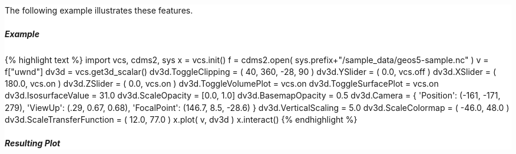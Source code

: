 The following example illustrates these features.

<a name="ex12.1"></a>

##### Example

{% highlight text %}
import vcs, cdms2, sys
x = vcs.init()
f = cdms2.open( sys.prefix+"/sample_data/geos5-sample.nc" )
v = f["uwnd"]
dv3d = vcs.get3d_scalar()
dv3d.ToggleClipping = ( 40, 360, -28, 90 )
dv3d.YSlider = ( 0.0, vcs.off )
dv3d.XSlider = ( 180.0, vcs.on )
dv3d.ZSlider = ( 0.0, vcs.on )
dv3d.ToggleVolumePlot = vcs.on
dv3d.ToggleSurfacePlot = vcs.on
dv3d.IsosurfaceValue = 31.0
dv3d.ScaleOpacity = [0.0, 1.0]
dv3d.BasemapOpacity = 0.5
dv3d.Camera = {
	'Position': (-161, -171, 279),
	'ViewUp': (.29, 0.67, 0.68),
	'FocalPoint': (146.7, 8.5, -28.6)
}
dv3d.VerticalScaling = 5.0
dv3d.ScaleColormap = ( -46.0, 48.0 )
dv3d.ScaleTransferFunction = ( 12.0, 77.0 )
x.plot( v, dv3d )
x.interact()
{% endhighlight %}

<a name="fig12.1"></a>

##### Resulting Plot
